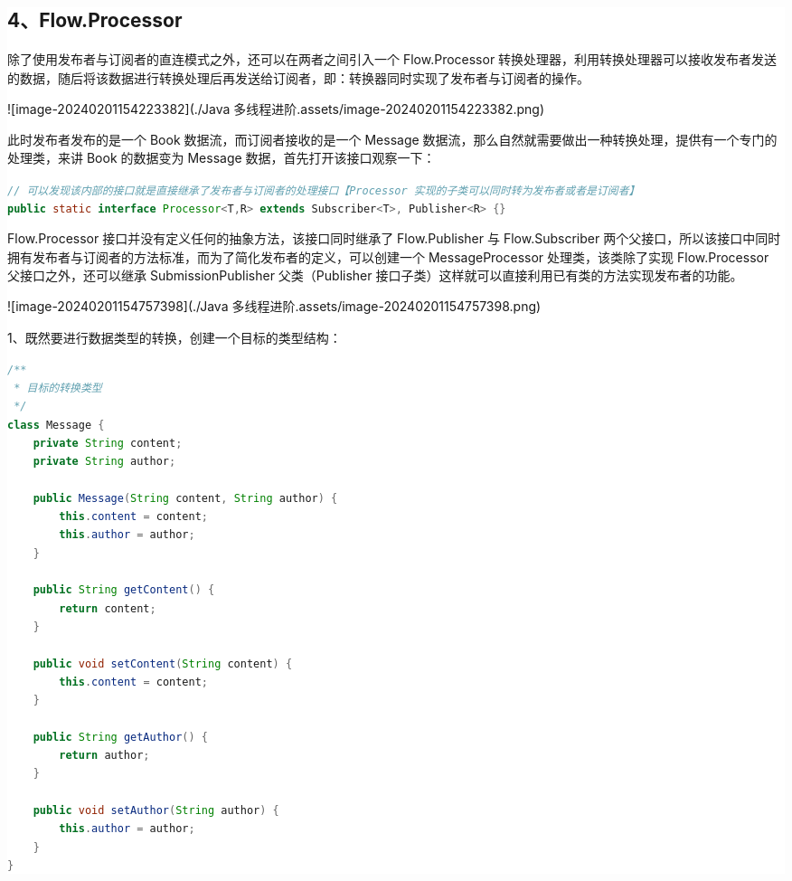 

## 4、Flow.Processor

除了使用发布者与订阅者的直连模式之外，还可以在两者之间引入一个 Flow.Processor 转换处理器，利用转换处理器可以接收发布者发送的数据，随后将该数据进行转换处理后再发送给订阅者，即：转换器同时实现了发布者与订阅者的操作。

![image-20240201154223382](./Java 多线程进阶.assets/image-20240201154223382.png)

此时发布者发布的是一个 Book 数据流，而订阅者接收的是一个 Message 数据流，那么自然就需要做出一种转换处理，提供有一个专门的处理类，来讲 Book 的数据变为 Message 数据，首先打开该接口观察一下：

```java
// 可以发现该内部的接口就是直接继承了发布者与订阅者的处理接口【Processor 实现的子类可以同时转为发布者或者是订阅者】
public static interface Processor<T,R> extends Subscriber<T>, Publisher<R> {}
```

Flow.Processor 接口并没有定义任何的抽象方法，该接口同时继承了 Flow.Publisher 与 Flow.Subscriber 两个父接口，所以该接口中同时拥有发布者与订阅者的方法标准，而为了简化发布者的定义，可以创建一个 MessageProcessor 处理类，该类除了实现 Flow.Processor 父接口之外，还可以继承 SubmissionPublisher 父类（Publisher 接口子类）这样就可以直接利用已有类的方法实现发布者的功能。

![image-20240201154757398](./Java 多线程进阶.assets/image-20240201154757398.png)

1、既然要进行数据类型的转换，创建一个目标的类型结构：

```java
/**
 * 目标的转换类型
 */
class Message {
    private String content;
    private String author;

    public Message(String content, String author) {
        this.content = content;
        this.author = author;
    }

    public String getContent() {
        return content;
    }

    public void setContent(String content) {
        this.content = content;
    }

    public String getAuthor() {
        return author;
    }

    public void setAuthor(String author) {
        this.author = author;
    }
}
```
